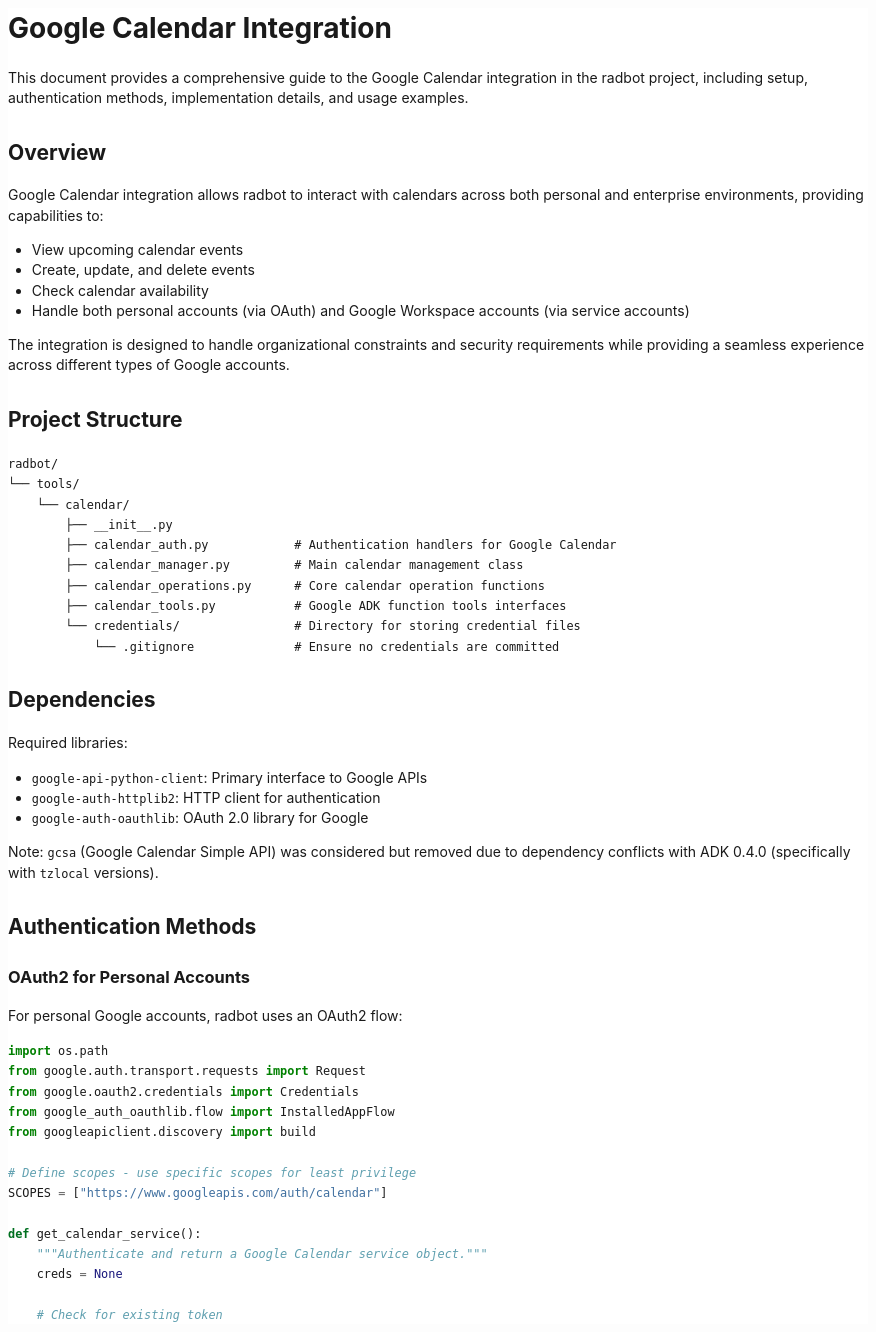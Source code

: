 # Google Calendar Integration

This document provides a comprehensive guide to the Google Calendar integration in the radbot project, including setup, authentication methods, implementation details, and usage examples.

## Overview

Google Calendar integration allows radbot to interact with calendars across both personal and enterprise environments, providing capabilities to:

- View upcoming calendar events
- Create, update, and delete events
- Check calendar availability
- Handle both personal accounts (via OAuth) and Google Workspace accounts (via service accounts)

The integration is designed to handle organizational constraints and security requirements while providing a seamless experience across different types of Google accounts.

## Project Structure

```
radbot/
└── tools/
    └── calendar/
        ├── __init__.py
        ├── calendar_auth.py            # Authentication handlers for Google Calendar
        ├── calendar_manager.py         # Main calendar management class
        ├── calendar_operations.py      # Core calendar operation functions
        ├── calendar_tools.py           # Google ADK function tools interfaces
        └── credentials/                # Directory for storing credential files
            └── .gitignore              # Ensure no credentials are committed
```

## Dependencies

Required libraries:
- `google-api-python-client`: Primary interface to Google APIs
- `google-auth-httplib2`: HTTP client for authentication 
- `google-auth-oauthlib`: OAuth 2.0 library for Google

Note: `gcsa` (Google Calendar Simple API) was considered but removed due to dependency conflicts with ADK 0.4.0 (specifically with `tzlocal` versions).

## Authentication Methods

### OAuth2 for Personal Accounts

For personal Google accounts, radbot uses an OAuth2 flow:

```python
import os.path
from google.auth.transport.requests import Request
from google.oauth2.credentials import Credentials
from google_auth_oauthlib.flow import InstalledAppFlow
from googleapiclient.discovery import build

# Define scopes - use specific scopes for least privilege
SCOPES = ["https://www.googleapis.com/auth/calendar"]

def get_calendar_service():
    """Authenticate and return a Google Calendar service object."""
    creds = None
    
    # Check for existing token
```